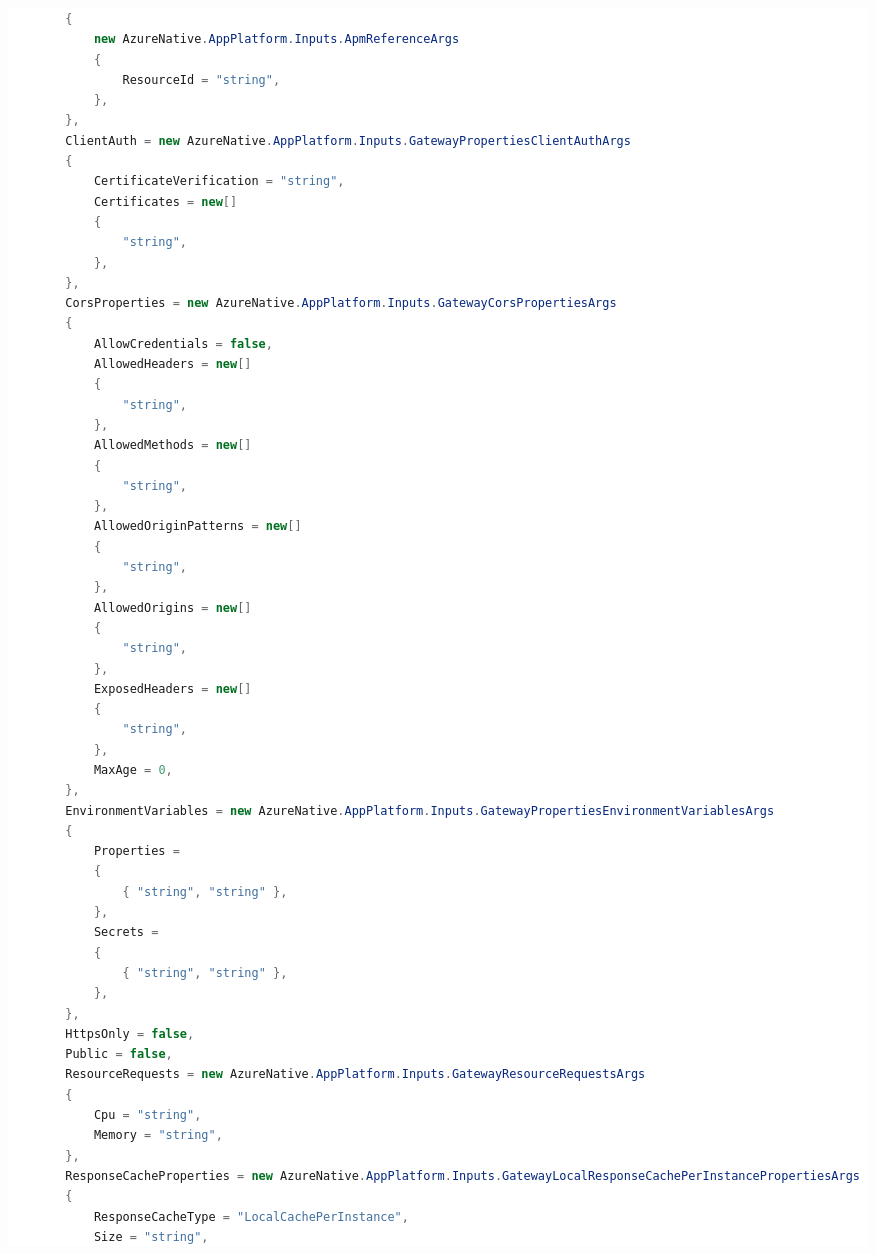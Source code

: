 ```csharp
        {
            new AzureNative.AppPlatform.Inputs.ApmReferenceArgs
            {
                ResourceId = "string",
            },
        },
        ClientAuth = new AzureNative.AppPlatform.Inputs.GatewayPropertiesClientAuthArgs
        {
            CertificateVerification = "string",
            Certificates = new[]
            {
                "string",
            },
        },
        CorsProperties = new AzureNative.AppPlatform.Inputs.GatewayCorsPropertiesArgs
        {
            AllowCredentials = false,
            AllowedHeaders = new[]
            {
                "string",
            },
            AllowedMethods = new[]
            {
                "string",
            },
            AllowedOriginPatterns = new[]
            {
                "string",
            },
            AllowedOrigins = new[]
            {
                "string",
            },
            ExposedHeaders = new[]
            {
                "string",
            },
            MaxAge = 0,
        },
        EnvironmentVariables = new AzureNative.AppPlatform.Inputs.GatewayPropertiesEnvironmentVariablesArgs
        {
            Properties = 
            {
                { "string", "string" },
            },
            Secrets = 
            {
                { "string", "string" },
            },
        },
        HttpsOnly = false,
        Public = false,
        ResourceRequests = new AzureNative.AppPlatform.Inputs.GatewayResourceRequestsArgs
        {
            Cpu = "string",
            Memory = "string",
        },
        ResponseCacheProperties = new AzureNative.AppPlatform.Inputs.GatewayLocalResponseCachePerInstancePropertiesArgs
        {
            ResponseCacheType = "LocalCachePerInstance",
            Size = "string",
```